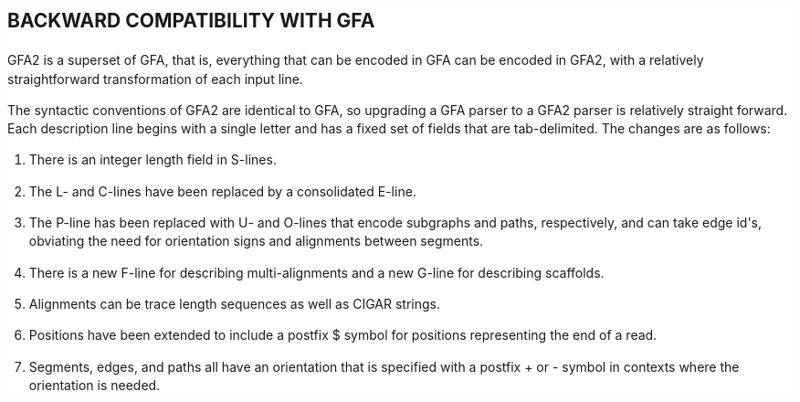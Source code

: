 ## BACKWARD COMPATIBILITY WITH GFA

GFA2 is a superset of GFA, that is, everything that can be encoded in GFA can be encoded
in GFA2, with a relatively straightforward transformation of each input line.

The syntactic conventions of GFA2 are identical to GFA, so upgrading a GFA parser to
a GFA2 parser is relatively straight forward.  Each description line begins
with a single letter and has a fixed set of fields that are tab-delimited.  The changes
are as follows:

1. There is an integer length field in S-lines.

2. The L- and C-lines have been replaced by a consolidated E-line.

3. The P-line has been replaced with U- and O-lines that encode subgraphs and paths, respectively,
   and can take edge id's, obviating the need for orientation signs and alignments between segments.

4. There is a new F-line for describing multi-alignments and a new G-line for describing scaffolds.

5. Alignments can be trace length sequences as well as CIGAR strings.

6. Positions have been extended to include a postfix $ symbol for positions representing the
   end of a read.

7. Segments, edges, and paths all have an orientation that is specified with a postfix + or -
   symbol in contexts where the orientation is needed.
